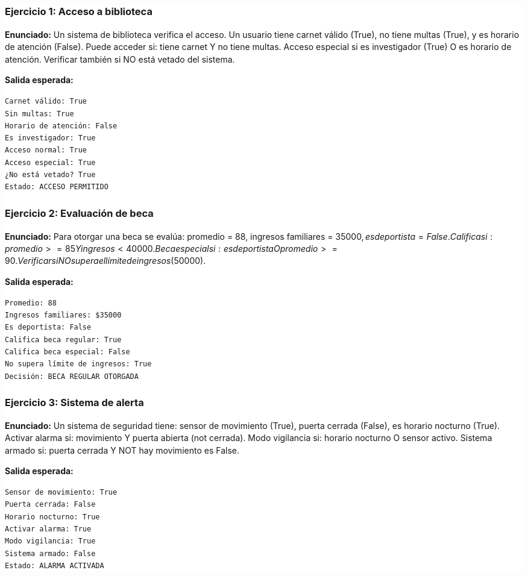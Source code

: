 ### Ejercicio 1: Acceso a biblioteca

**Enunciado:** Un sistema de biblioteca verifica el acceso. Un usuario tiene carnet válido (True), no tiene multas (True), y es horario de atención (False). Puede acceder si: tiene carnet Y no tiene multas. Acceso especial si es investigador (True) O es horario de atención. Verificar también si NO está vetado del sistema.

**Salida esperada:**

```
Carnet válido: True
Sin multas: True
Horario de atención: False
Es investigador: True
Acceso normal: True
Acceso especial: True
¿No está vetado? True
Estado: ACCESO PERMITIDO
```

### Ejercicio 2: Evaluación de beca

**Enunciado:** Para otorgar una beca se evalúa: promedio = 88, ingresos familiares = $35000, es deportista = False. Califica si: promedio >= 85 Y ingresos < 40000. Beca especial si: es deportista O promedio >= 90. Verificar si NO supera el límite de ingresos ($50000).

**Salida esperada:**

```
Promedio: 88
Ingresos familiares: $35000
Es deportista: False
Califica beca regular: True
Califica beca especial: False
No supera límite de ingresos: True
Decisión: BECA REGULAR OTORGADA
```

### Ejercicio 3: Sistema de alerta

**Enunciado:** Un sistema de seguridad tiene: sensor de movimiento (True), puerta cerrada (False), es horario nocturno (True). Activar alarma si: movimiento Y puerta abierta (not cerrada). Modo vigilancia si: horario nocturno O sensor activo. Sistema armado si: puerta cerrada Y NOT hay movimiento es False.

**Salida esperada:**

```
Sensor de movimiento: True
Puerta cerrada: False
Horario nocturno: True
Activar alarma: True
Modo vigilancia: True
Sistema armado: False
Estado: ALARMA ACTIVADA
```
